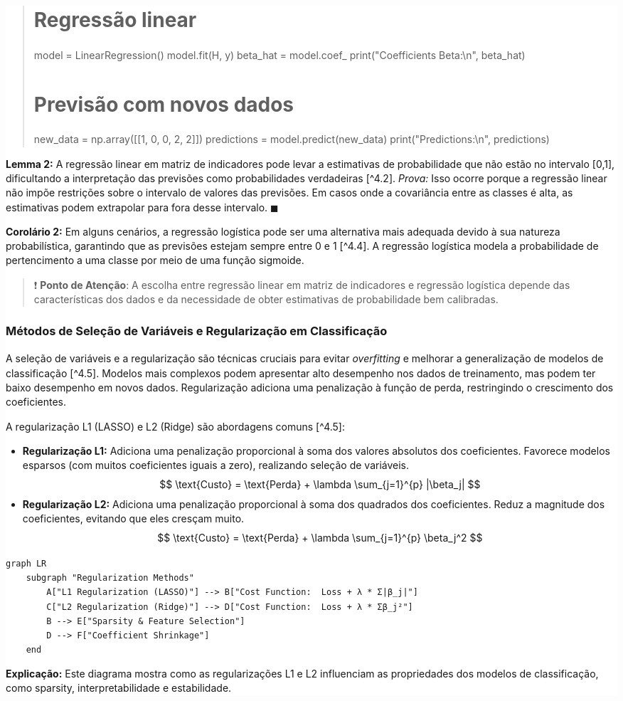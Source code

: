 >   # Regressão linear
>   model = LinearRegression()
>   model.fit(H, y)
>   beta_hat = model.coef_
>   print("Coefficients Beta:\n", beta_hat)
>  
>   # Previsão com novos dados
>   new_data = np.array([[1, 0, 0, 2, 2]])
>   predictions = model.predict(new_data)
>   print("Predictions:\n", predictions)
>   ```

**Lemma 2:** A regressão linear em matriz de indicadores pode levar a estimativas de probabilidade que não estão no intervalo [0,1], dificultando a interpretação das previsões como probabilidades verdadeiras [^4.2].
*Prova:* Isso ocorre porque a regressão linear não impõe restrições sobre o intervalo de valores das previsões. Em casos onde a covariância entre as classes é alta, as estimativas podem extrapolar para fora desse intervalo. $\blacksquare$

**Corolário 2:** Em alguns cenários, a regressão logística pode ser uma alternativa mais adequada devido à sua natureza probabilística, garantindo que as previsões estejam sempre entre 0 e 1 [^4.4]. A regressão logística modela a probabilidade de pertencimento a uma classe por meio de uma função sigmoide.

> ❗ **Ponto de Atenção**: A escolha entre regressão linear em matriz de indicadores e regressão logística depende das características dos dados e da necessidade de obter estimativas de probabilidade bem calibradas.

### Métodos de Seleção de Variáveis e Regularização em Classificação

A seleção de variáveis e a regularização são técnicas cruciais para evitar *overfitting* e melhorar a generalização de modelos de classificação [^4.5]. Modelos mais complexos podem apresentar alto desempenho nos dados de treinamento, mas podem ter baixo desempenho em novos dados. Regularização adiciona uma penalização à função de perda, restringindo o crescimento dos coeficientes.

A regularização L1 (LASSO) e L2 (Ridge) são abordagens comuns [^4.5]:

-   **Regularização L1:** Adiciona uma penalização proporcional à soma dos valores absolutos dos coeficientes. Favorece modelos esparsos (com muitos coeficientes iguais a zero), realizando seleção de variáveis.
$$
\text{Custo} =  \text{Perda} + \lambda \sum_{j=1}^{p} |\beta_j|
$$
-   **Regularização L2:** Adiciona uma penalização proporcional à soma dos quadrados dos coeficientes. Reduz a magnitude dos coeficientes, evitando que eles cresçam muito.
$$
\text{Custo} =  \text{Perda} + \lambda \sum_{j=1}^{p} \beta_j^2
$$
```mermaid
graph LR
    subgraph "Regularization Methods"
        A["L1 Regularization (LASSO)"] --> B["Cost Function:  Loss + λ * Σ|β_j|"]
        C["L2 Regularization (Ridge)"] --> D["Cost Function:  Loss + λ * Σβ_j²"]
        B --> E["Sparsity & Feature Selection"]
        D --> F["Coefficient Shrinkage"]
    end
```
**Explicação:** Este diagrama mostra como as regularizações L1 e L2 influenciam as propriedades dos modelos de classificação, como sparsity, interpretabilidade e estabilidade.
